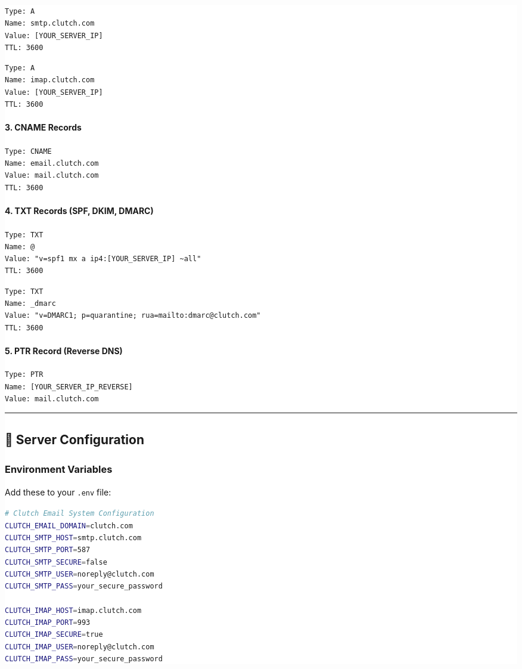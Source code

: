 ```
Type: A
Name: smtp.clutch.com
Value: [YOUR_SERVER_IP]
TTL: 3600
```

```
Type: A
Name: imap.clutch.com
Value: [YOUR_SERVER_IP]
TTL: 3600
```

#### **3. CNAME Records**
```
Type: CNAME
Name: email.clutch.com
Value: mail.clutch.com
TTL: 3600
```

#### **4. TXT Records (SPF, DKIM, DMARC)**
```
Type: TXT
Name: @
Value: "v=spf1 mx a ip4:[YOUR_SERVER_IP] ~all"
TTL: 3600
```

```
Type: TXT
Name: _dmarc
Value: "v=DMARC1; p=quarantine; rua=mailto:dmarc@clutch.com"
TTL: 3600
```

#### **5. PTR Record (Reverse DNS)**
```
Type: PTR
Name: [YOUR_SERVER_IP_REVERSE]
Value: mail.clutch.com
```

---

## 🔧 Server Configuration

### **Environment Variables**

Add these to your `.env` file:

```bash
# Clutch Email System Configuration
CLUTCH_EMAIL_DOMAIN=clutch.com
CLUTCH_SMTP_HOST=smtp.clutch.com
CLUTCH_SMTP_PORT=587
CLUTCH_SMTP_SECURE=false
CLUTCH_SMTP_USER=noreply@clutch.com
CLUTCH_SMTP_PASS=your_secure_password

CLUTCH_IMAP_HOST=imap.clutch.com
CLUTCH_IMAP_PORT=993
CLUTCH_IMAP_SECURE=true
CLUTCH_IMAP_USER=noreply@clutch.com
CLUTCH_IMAP_PASS=your_secure_password

```